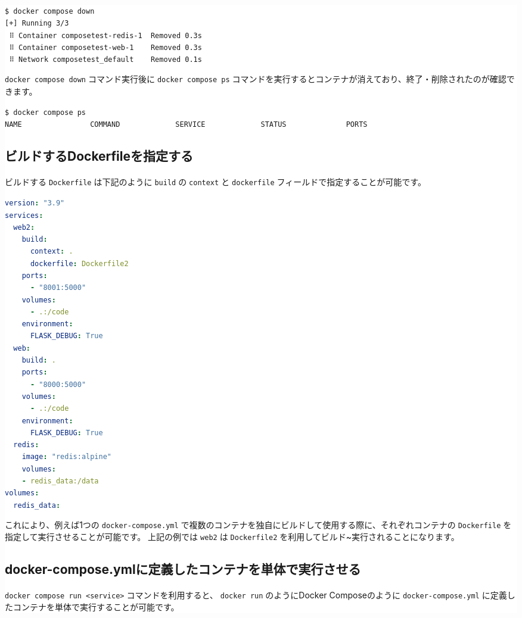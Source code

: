 ```Shell
$ docker compose down
[+] Running 3/3
 ⠿ Container composetest-redis-1  Removed 0.3s
 ⠿ Container composetest-web-1    Removed 0.3s
 ⠿ Network composetest_default    Removed 0.1s
```

`docker compose down` コマンド実行後に `docker compose ps` コマンドを実行するとコンテナが消えており、終了・削除されたのが確認できます。

```Shell
$ docker compose ps
NAME                COMMAND             SERVICE             STATUS              PORTS
```

## ビルドするDockerfileを指定する

ビルドする `Dockerfile` は下記のように `build` の `context` と `dockerfile` フィールドで指定することが可能です。

```YAML
version: "3.9"
services:
  web2:
    build:
      context: .
      dockerfile: Dockerfile2
    ports:
      - "8001:5000"
    volumes:
      - .:/code
    environment:
      FLASK_DEBUG: True
  web:
    build: .
    ports:
      - "8000:5000"
    volumes:
      - .:/code
    environment:
      FLASK_DEBUG: True
  redis:
    image: "redis:alpine"
    volumes:
    - redis_data:/data
volumes:
  redis_data:
```

これにより、例えば1つの `docker-compose.yml` で複数のコンテナを独自にビルドして使用する際に、それぞれコンテナの `Dockerfile` を指定して実行させることが可能です。
上記の例では `web2` は `Dockerfile2` を利用してビルド~実行されることになります。

## docker-compose.ymlに定義したコンテナを単体で実行させる

`docker compose run <service>` コマンドを利用すると、 `docker run` のようにDocker Composeのように `docker-compose.yml` に定義したコンテナを単体で実行することが可能です。
